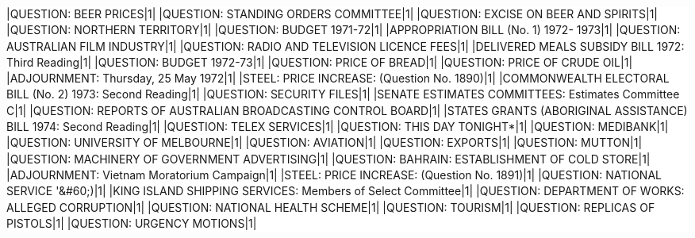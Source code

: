 |QUESTION: BEER PRICES|1|
|QUESTION: STANDING ORDERS COMMITTEE|1|
|QUESTION: EXCISE ON BEER AND SPIRITS|1|
|QUESTION: NORTHERN TERRITORY|1|
|QUESTION: BUDGET 1971-72|1|
|APPROPRIATION BILL (No. 1) 1972- 1973|1|
|QUESTION: AUSTRALIAN FILM INDUSTRY|1|
|QUESTION: RADIO AND TELEVISION LICENCE FEES|1|
|DELIVERED MEALS SUBSIDY BILL 1972: Third Reading|1|
|QUESTION: BUDGET 1972-73|1|
|QUESTION: PRICE OF BREAD|1|
|QUESTION: PRICE OF CRUDE OIL|1|
|ADJOURNMENT: Thursday, 25 May 1972|1|
|STEEL: PRICE INCREASE: (Question No. 1890)|1|
|COMMONWEALTH ELECTORAL BILL (No. 2) 1973: Second Reading|1|
|QUESTION: SECURITY FILES|1|
|SENATE ESTIMATES COMMITTEES: Estimates Committee C|1|
|QUESTION: REPORTS OF AUSTRALIAN BROADCASTING CONTROL BOARD|1|
|STATES GRANTS (ABORIGINAL ASSISTANCE) BILL 1974: Second Reading|1|
|QUESTION: TELEX SERVICES|1|
|QUESTION: THIS DAY TONIGHT*|1|
|QUESTION: MEDIBANK|1|
|QUESTION: UNIVERSITY OF MELBOURNE|1|
|QUESTION: AVIATION|1|
|QUESTION: EXPORTS|1|
|QUESTION: MUTTON|1|
|QUESTION: MACHINERY OF GOVERNMENT ADVERTISING|1|
|QUESTION: BAHRAIN: ESTABLISHMENT OF COLD STORE|1|
|ADJOURNMENT: Vietnam Moratorium Campaign|1|
|STEEL: PRICE INCREASE: (Question No. 1891)|1|
|QUESTION: NATIONAL SERVICE '&#38;#60;)|1|
|KING ISLAND SHIPPING SERVICES: Members of Select Committee|1|
|QUESTION: DEPARTMENT OF WORKS: ALLEGED CORRUPTION|1|
|QUESTION: NATIONAL HEALTH SCHEME|1|
|QUESTION: TOURISM|1|
|QUESTION: REPLICAS OF PISTOLS|1|
|QUESTION: URGENCY MOTIONS|1|